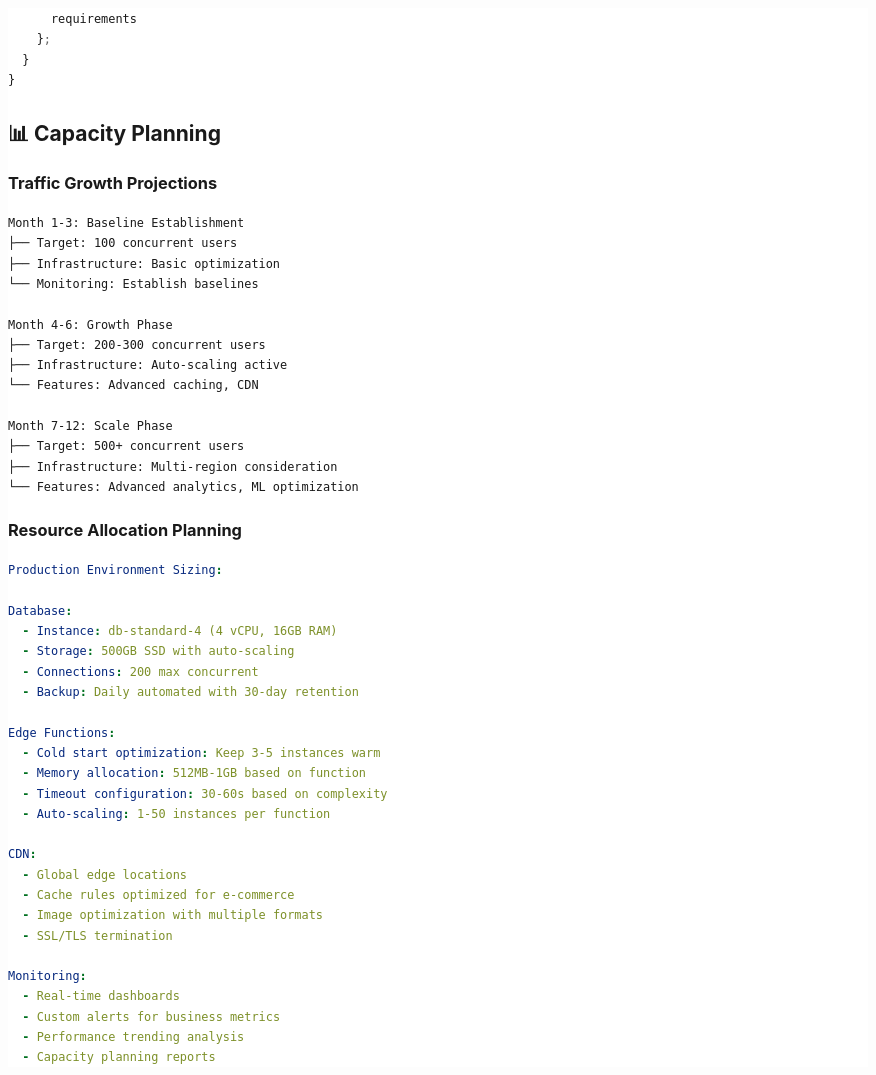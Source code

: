 ```javascript
      requirements
    };
  }
}
```

## 📊 Capacity Planning

### Traffic Growth Projections
```
Month 1-3: Baseline Establishment
├── Target: 100 concurrent users
├── Infrastructure: Basic optimization
└── Monitoring: Establish baselines

Month 4-6: Growth Phase
├── Target: 200-300 concurrent users  
├── Infrastructure: Auto-scaling active
└── Features: Advanced caching, CDN

Month 7-12: Scale Phase
├── Target: 500+ concurrent users
├── Infrastructure: Multi-region consideration
└── Features: Advanced analytics, ML optimization
```

### Resource Allocation Planning
```yaml
Production Environment Sizing:

Database:
  - Instance: db-standard-4 (4 vCPU, 16GB RAM)
  - Storage: 500GB SSD with auto-scaling
  - Connections: 200 max concurrent
  - Backup: Daily automated with 30-day retention

Edge Functions:
  - Cold start optimization: Keep 3-5 instances warm
  - Memory allocation: 512MB-1GB based on function
  - Timeout configuration: 30-60s based on complexity
  - Auto-scaling: 1-50 instances per function

CDN:
  - Global edge locations
  - Cache rules optimized for e-commerce
  - Image optimization with multiple formats
  - SSL/TLS termination

Monitoring:
  - Real-time dashboards
  - Custom alerts for business metrics
  - Performance trending analysis
  - Capacity planning reports
```
